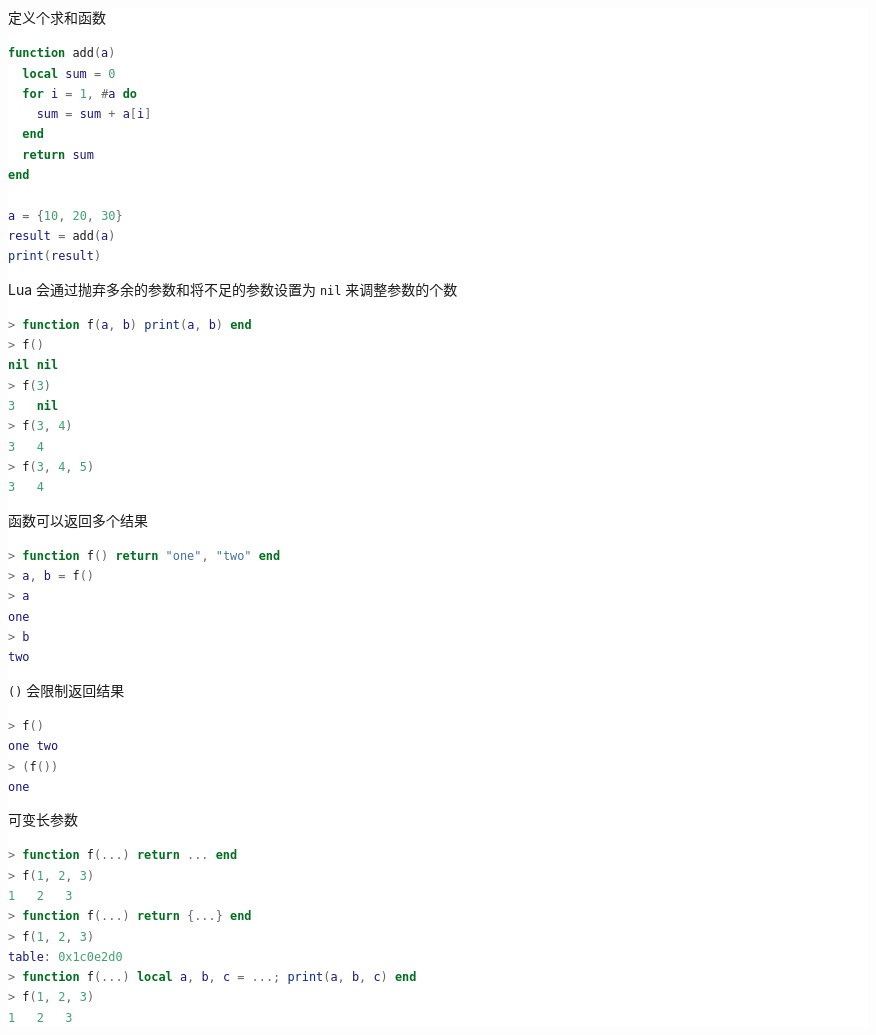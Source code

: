 定义个求和函数

``` lua
function add(a)
  local sum = 0
  for i = 1, #a do
    sum = sum + a[i]
  end
  return sum
end

a = {10, 20, 30}
result = add(a)
print(result)
```

Lua 会通过抛弃多余的参数和将不足的参数设置为 `nil` 来调整参数的个数

``` lua
> function f(a, b) print(a, b) end
> f()
nil	nil
> f(3)
3	nil
> f(3, 4)
3	4
> f(3, 4, 5)
3	4
```

函数可以返回多个结果

``` lua
> function f() return "one", "two" end
> a, b = f()
> a
one
> b
two
```

`()` 会限制返回结果

``` lua
> f()
one	two
> (f())
one
```

可变长参数

``` lua
> function f(...) return ... end
> f(1, 2, 3)
1	2	3
> function f(...) return {...} end
> f(1, 2, 3)
table: 0x1c0e2d0
> function f(...) local a, b, c = ...; print(a, b, c) end
> f(1, 2, 3)
1	2	3
```
